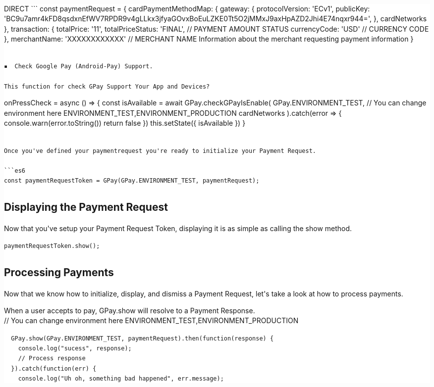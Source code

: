   DIRECT 
    ```
    const paymentRequest = {
      cardPaymentMethodMap: {
        gateway: {
          protocolVersion: 'ECv1',
          publicKey: 'BC9u7amr4kFD8qsdxnEfWV7RPDR9v4gLLkx3jfyaGOvxBoEuLZKE0Tt5O2jMMxJ9axHpAZD2Jhi4E74nqxr944=',
        },
        cardNetworks
      },
      transaction: {
        totalPrice: '11',
        totalPriceStatus: 'FINAL', // PAYMENT AMOUNT STATUS 
        currencyCode: 'USD' // CURRENCY CODE
      },
        merchantName: 'XXXXXXXXXXXX'  // MERCHANT NAME Information about the merchant requesting payment information
      }
  ```

▪  Check Google Pay (Android-Pay) Support.

  This function for check GPay Support Your App and Devices?

  ```
  onPressCheck = async () => {
    const isAvailable = await GPay.checkGPayIsEnable(
      GPay.ENVIRONMENT_TEST, // You can change environment here ENVIRONMENT_TEST,ENVIRONMENT_PRODUCTION
      cardNetworks
    ).catch(error => {
      console.warn(error.toString())
      return false
    })
    this.setState({ isAvailable })
  }
  ```
  
Once you've defined your paymentrequest you're ready to initialize your Payment Request.

```es6
  const paymentRequestToken = GPay(GPay.ENVIRONMENT_TEST, paymentRequest);
```

## Displaying the Payment Request

Now that you've setup your Payment Request Token, displaying it is as simple as calling the show method.

```paymentRequestToken.show();```

## Processing Payments

Now that we know how to initialize, display, and dismiss a Payment Request, let's take a look at how to process payments.

When a user accepts to pay, GPay.show will resolve to a Payment Response.	
// You can change environment here ENVIRONMENT_TEST,ENVIRONMENT_PRODUCTION

```
  GPay.show(GPay.ENVIRONMENT_TEST, paymentRequest).then(function(response) {
    console.log("sucess", response);
    // Process response
  }).catch(function(err) {
    console.log("Uh oh, something bad happened", err.message);